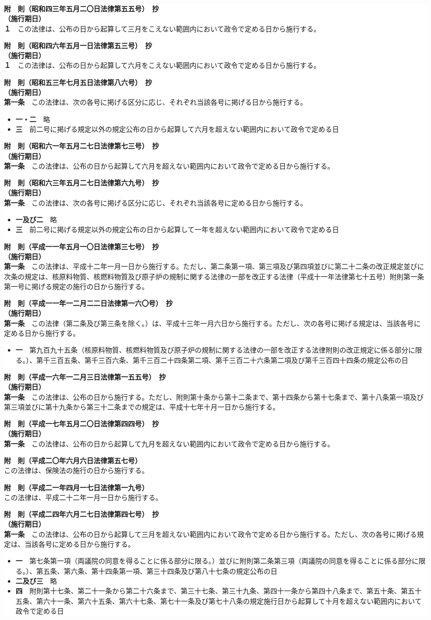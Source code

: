 **附　則（昭和四三年五月二〇日法律第五五号）　抄**  
**（施行期日）**  
**１**　この法律は、公布の日から起算して三月をこえない範囲内において政令で定める日から施行する。  
  
**附　則（昭和四六年五月一日法律第五三号）　抄**  
**（施行期日）**  
**１**　この法律は、公布の日から起算して六月をこえない範囲内において政令で定める日から施行する。  
  
**附　則（昭和五三年七月五日法律第八六号）　抄**  
**（施行期日）**  
**第一条**　この法律は、次の各号に掲げる区分に応じ、それぞれ当該各号に掲げる日から施行する。  
* **一・二**　略  
* **三**　前二号に掲げる規定以外の規定公布の日から起算して六月を超えない範囲内において政令で定める日  
  
**附　則（昭和六一年五月二七日法律第七三号）　抄**  
**（施行期日）**  
**第一条**　この法律は、公布の日から起算して六月を超えない範囲内において政令で定める日から施行する。  
  
**附　則（昭和六三年五月二七日法律第六九号）　抄**  
**（施行期日）**  
**第一条**　この法律は、次の各号に掲げる区分に応じ、それぞれ当該各号に定める日から施行する。  
* **一及び二**　略  
* **三**　前二号に掲げる規定以外の規定公布の日から起算して一年を超えない範囲内において政令で定める日  
  
**附　則（平成一一年五月一〇日法律第三七号）　抄**  
**（施行期日）**  
**第一条**　この法律は、平成十二年一月一日から施行する。ただし、第二条第一項、第三項及び第四項並びに第二十二条の改正規定並びに次条の規定は、核原料物質、核燃料物質及び原子炉の規制に関する法律の一部を改正する法律（平成十一年法律第七十五号）附則第一条第一号に掲げる規定の施行の日から施行する。  
  
**附　則（平成一一年一二月二二日法律第一六〇号）　抄**  
**（施行期日）**  
**第一条**　この法律（第二条及び第三条を除く。）は、平成十三年一月六日から施行する。ただし、次の各号に掲げる規定は、当該各号に定める日から施行する。  
* **一**　第九百九十五条（核原料物質、核燃料物質及び原子炉の規制に関する法律の一部を改正する法律附則の改正規定に係る部分に限る。）、第千三百五条、第千三百六条、第千三百二十四条第二項、第千三百二十六条第二項及び第千三百四十四条の規定公布の日  
  
**附　則（平成一六年一二月三日法律第一五五号）　抄**  
**（施行期日）**  
**第一条**　この法律は、公布の日から施行する。ただし、附則第十条から第十二条まで、第十四条から第十七条まで、第十八条第一項及び第三項並びに第十九条から第三十二条までの規定は、平成十七年十月一日から施行する。  
  
**附　則（平成一七年五月二〇日法律第四四号）　抄**  
**（施行期日）**  
**第一条**　この法律は、公布の日から起算して九月を超えない範囲内において政令で定める日から施行する。  
  
**附　則（平成二〇年六月六日法律第五七号）**  
この法律は、保険法の施行の日から施行する。  
  
**附　則（平成二一年四月一七日法律第一九号）**  
この法律は、平成二十二年一月一日から施行する。  
  
**附　則（平成二四年六月二七日法律第四七号）　抄**  
**（施行期日）**  
**第一条**　この法律は、公布の日から起算して三月を超えない範囲内において政令で定める日から施行する。ただし、次の各号に掲げる規定は、当該各号に定める日から施行する。  
* **一**　第七条第一項（両議院の同意を得ることに係る部分に限る。）並びに附則第二条第三項（両議院の同意を得ることに係る部分に限る。）、第五条、第六条、第十四条第一項、第三十四条及び第八十七条の規定公布の日  
* **二及び三**　略  
* **四**　附則第十七条、第二十一条から第二十六条まで、第三十七条、第三十九条、第四十一条から第四十八条まで、第五十条、第五十五条、第六十一条、第六十五条、第六十七条、第七十一条及び第七十八条の規定施行日から起算して十月を超えない範囲内において政令で定める日  
  